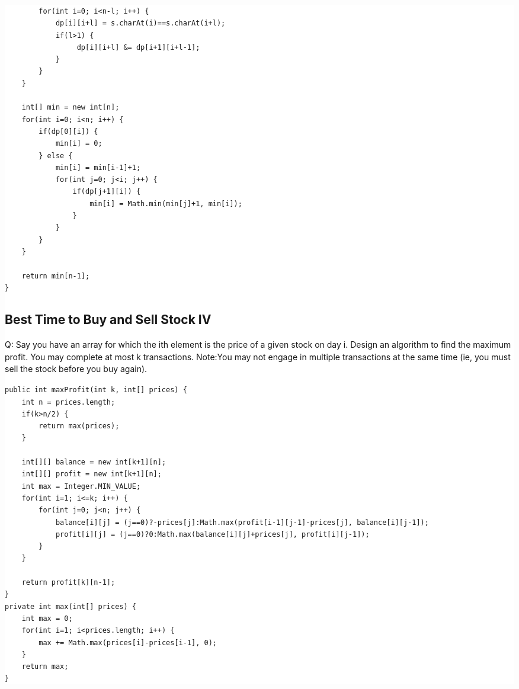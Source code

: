 ```
        for(int i=0; i<n-l; i++) {
            dp[i][i+l] = s.charAt(i)==s.charAt(i+l);
            if(l>1) {
                 dp[i][i+l] &= dp[i+1][i+l-1];
            }
        }
    }

    int[] min = new int[n];
    for(int i=0; i<n; i++) {
        if(dp[0][i]) {
            min[i] = 0;
        } else {
            min[i] = min[i-1]+1;
            for(int j=0; j<i; j++) {
                if(dp[j+1][i]) {
                    min[i] = Math.min(min[j]+1, min[i]);
                }
            }
        }
    }

    return min[n-1];
}
```

## Best Time to Buy and Sell Stock IV
Q: Say you have an array for which the ith element is the price of a given stock on day i. Design an algorithm to find the maximum profit. You may complete at most k transactions. Note:You may not engage in multiple transactions at the same time (ie, you must sell the stock before you buy again).   
```
public int maxProfit(int k, int[] prices) {
    int n = prices.length;
    if(k>n/2) {
        return max(prices);
    }

    int[][] balance = new int[k+1][n];
    int[][] profit = new int[k+1][n];
    int max = Integer.MIN_VALUE;
    for(int i=1; i<=k; i++) {
        for(int j=0; j<n; j++) {
            balance[i][j] = (j==0)?-prices[j]:Math.max(profit[i-1][j-1]-prices[j], balance[i][j-1]);
            profit[i][j] = (j==0)?0:Math.max(balance[i][j]+prices[j], profit[i][j-1]);
        }
    }

    return profit[k][n-1];
}
private int max(int[] prices) {
    int max = 0;
    for(int i=1; i<prices.length; i++) {
        max += Math.max(prices[i]-prices[i-1], 0);
    }
    return max;
}
```
